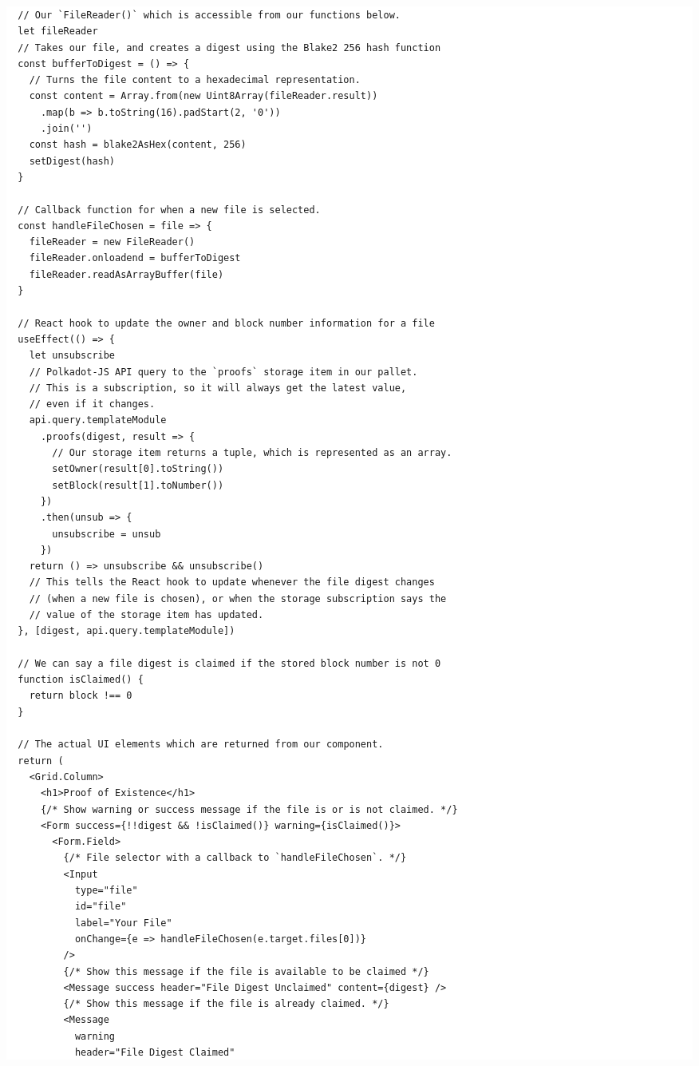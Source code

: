       // Our `FileReader()` which is accessible from our functions below.
      let fileReader
      // Takes our file, and creates a digest using the Blake2 256 hash function
      const bufferToDigest = () => {
        // Turns the file content to a hexadecimal representation.
        const content = Array.from(new Uint8Array(fileReader.result))
          .map(b => b.toString(16).padStart(2, '0'))
          .join('')
        const hash = blake2AsHex(content, 256)
        setDigest(hash)
      }

      // Callback function for when a new file is selected.
      const handleFileChosen = file => {
        fileReader = new FileReader()
        fileReader.onloadend = bufferToDigest
        fileReader.readAsArrayBuffer(file)
      }

      // React hook to update the owner and block number information for a file
      useEffect(() => {
        let unsubscribe
        // Polkadot-JS API query to the `proofs` storage item in our pallet.
        // This is a subscription, so it will always get the latest value,
        // even if it changes.
        api.query.templateModule
          .proofs(digest, result => {
            // Our storage item returns a tuple, which is represented as an array.
            setOwner(result[0].toString())
            setBlock(result[1].toNumber())
          })
          .then(unsub => {
            unsubscribe = unsub
          })
        return () => unsubscribe && unsubscribe()
        // This tells the React hook to update whenever the file digest changes
        // (when a new file is chosen), or when the storage subscription says the
        // value of the storage item has updated.
      }, [digest, api.query.templateModule])

      // We can say a file digest is claimed if the stored block number is not 0
      function isClaimed() {
        return block !== 0
      }

      // The actual UI elements which are returned from our component.
      return (
        <Grid.Column>
          <h1>Proof of Existence</h1>
          {/* Show warning or success message if the file is or is not claimed. */}
          <Form success={!!digest && !isClaimed()} warning={isClaimed()}>
            <Form.Field>
              {/* File selector with a callback to `handleFileChosen`. */}
              <Input
                type="file"
                id="file"
                label="Your File"
                onChange={e => handleFileChosen(e.target.files[0])}
              />
              {/* Show this message if the file is available to be claimed */}
              <Message success header="File Digest Unclaimed" content={digest} />
              {/* Show this message if the file is already claimed. */}
              <Message
                warning
                header="File Digest Claimed"